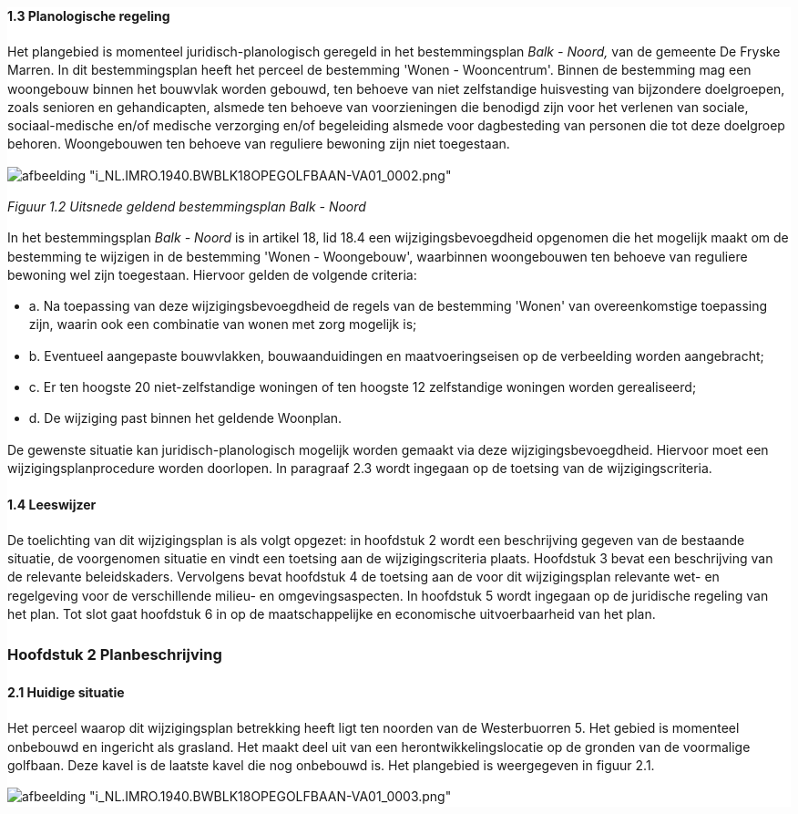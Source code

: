 #### 1\.3 Planologische regeling

Het plangebied is momenteel juridisch\-planologisch geregeld in het bestemmingsplan *Balk \- Noord,* van de gemeente De Fryske Marren. In dit bestemmingsplan heeft het perceel de bestemming 'Wonen \- Wooncentrum'. Binnen de bestemming mag een woongebouw binnen het bouwvlak worden gebouwd, ten behoeve van niet zelfstandige huisvesting van bijzondere doelgroepen, zoals senioren en gehandicapten, alsmede ten behoeve van voorzieningen die benodigd zijn voor het verlenen van sociale, sociaal\-medische en/of medische verzorging en/of begeleiding alsmede voor dagbesteding van personen die tot deze doelgroep behoren. Woongebouwen ten behoeve van reguliere bewoning zijn niet toegestaan.

![afbeelding "i_NL.IMRO.1940.BWBLK18OPEGOLFBAAN-VA01_0002.png"](i_NL.IMRO.1940.BWBLK18OPEGOLFBAAN-VA01_0002.png)

*Figuur 1\.2 Uitsnede geldend bestemmingsplan Balk \- Noord*

In het bestemmingsplan *Balk \- Noord* is in artikel 18, lid 18\.4 een wijzigingsbevoegdheid opgenomen die het mogelijk maakt om de bestemming te wijzigen in de bestemming 'Wonen \- Woongebouw', waarbinnen woongebouwen ten behoeve van reguliere bewoning wel zijn toegestaan. Hiervoor gelden de volgende criteria:

* a. Na toepassing van deze wijzigingsbevoegdheid de regels van de bestemming 'Wonen' van overeenkomstige toepassing zijn, waarin ook een combinatie van wonen met zorg mogelijk is;

* b. Eventueel aangepaste bouwvlakken, bouwaanduidingen en maatvoeringseisen op de verbeelding worden aangebracht;

* c. Er ten hoogste 20 niet\-zelfstandige woningen of ten hoogste 12 zelfstandige woningen worden gerealiseerd;

* d. De wijziging past binnen het geldende Woonplan.

De gewenste situatie kan juridisch\-planologisch mogelijk worden gemaakt via deze wijzigingsbevoegdheid. Hiervoor moet een wijzigingsplanprocedure worden doorlopen. In paragraaf 2\.3 wordt ingegaan op de toetsing van de wijzigingscriteria.

#### 1\.4 Leeswijzer

De toelichting van dit wijzigingsplan is als volgt opgezet: in hoofdstuk 2 wordt een beschrijving gegeven van de bestaande situatie, de voorgenomen situatie en vindt een toetsing aan de wijzigingscriteria plaats. Hoofdstuk 3 bevat een beschrijving van de relevante beleidskaders. Vervolgens bevat hoofdstuk 4 de toetsing aan de voor dit wijzigingsplan relevante wet\- en regelgeving voor de verschillende milieu\- en omgevingsaspecten. In hoofdstuk 5 wordt ingegaan op de juridische regeling van het plan. Tot slot gaat hoofdstuk 6 in op de maatschappelijke en economische uitvoerbaarheid van het plan.

### Hoofdstuk 2 Planbeschrijving

#### 2\.1 Huidige situatie

Het perceel waarop dit wijzigingsplan betrekking heeft ligt ten noorden van de Westerbuorren 5\. Het gebied is momenteel onbebouwd en ingericht als grasland. Het maakt deel uit van een herontwikkelingslocatie op de gronden van de voormalige golfbaan. Deze kavel is de laatste kavel die nog onbebouwd is. Het plangebied is weergegeven in figuur 2\.1\.

![afbeelding "i_NL.IMRO.1940.BWBLK18OPEGOLFBAAN-VA01_0003.png"](i_NL.IMRO.1940.BWBLK18OPEGOLFBAAN-VA01_0003.png)
